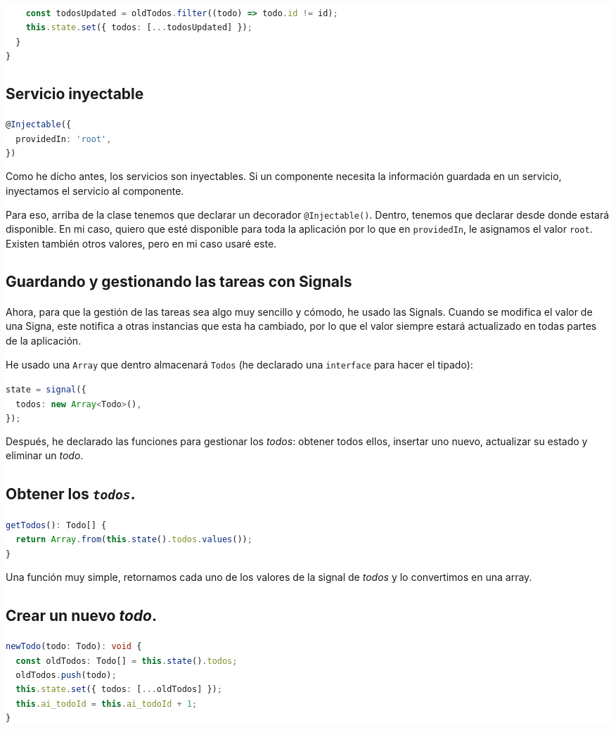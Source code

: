 ```ts
    const todosUpdated = oldTodos.filter((todo) => todo.id != id);
    this.state.set({ todos: [...todosUpdated] });
  }
}
```

## Servicio inyectable

```ts
@Injectable({
  providedIn: 'root',
})
```

Como he dicho antes, los servicios son inyectables. Si un componente necesita la información guardada en un servicio, inyectamos el servicio al componente.

Para eso, arriba de la clase tenemos que declarar un decorador `@Injectable()`. Dentro, tenemos que declarar desde donde estará disponible. En mi caso, quiero que esté disponible para toda la aplicación por lo que en `providedIn`, le asignamos el valor `root`. Existen también otros valores, pero en mi caso usaré este.

## Guardando y gestionando las tareas con Signals

Ahora, para que la gestión de las tareas sea algo muy sencillo y cómodo, he usado las Signals. Cuando se modifica el valor de una Signa, este notifica a otras instancias que esta ha cambiado, por lo que el valor siempre estará actualizado en todas partes de la aplicación.

He usado una `Array` que dentro almacenará `Todos` (he declarado una `interface` para hacer el tipado):

```ts
state = signal({
  todos: new Array<Todo>(),
});
```

Después, he declarado las funciones para gestionar los _todos_: obtener todos ellos, insertar uno nuevo, actualizar su estado y eliminar un _todo_.

## Obtener los _`todos`_.

```ts
getTodos(): Todo[] {
  return Array.from(this.state().todos.values());
}
```

Una función muy simple, retornamos cada uno de los valores de la signal de _todos_ y lo convertimos en una array.

## Crear un nuevo _todo_.

```ts
newTodo(todo: Todo): void {
  const oldTodos: Todo[] = this.state().todos;
  oldTodos.push(todo);
  this.state.set({ todos: [...oldTodos] });
  this.ai_todoId = this.ai_todoId + 1;
}
```
